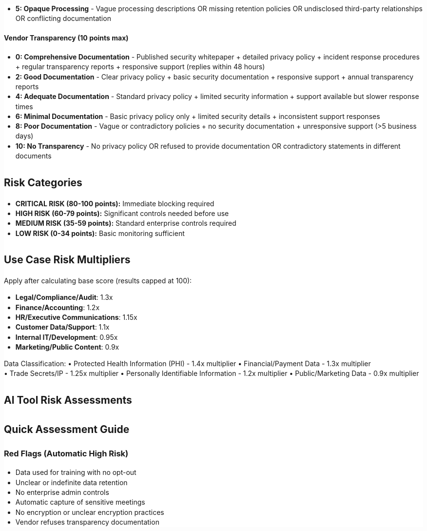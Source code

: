   - **5: Opaque Processing** - Vague processing descriptions OR missing retention policies OR undisclosed third-party relationships OR conflicting documentation

#### Vendor Transparency (10 points max)
- **0: Comprehensive Documentation** - Published security whitepaper + detailed privacy policy + incident response procedures + regular transparency reports + responsive support (replies within 48 hours)
- **2: Good Documentation** - Clear privacy policy + basic security documentation + responsive support + annual transparency reports
- **4: Adequate Documentation** - Standard privacy policy + limited security information + support available but slower response times
- **6: Minimal Documentation** - Basic privacy policy only + limited security details + inconsistent support responses
- **8: Poor Documentation** - Vague or contradictory policies + no security documentation + unresponsive support (>5 business days)
- **10: No Transparency** - No privacy policy OR refused to provide documentation OR contradictory statements in different documents

## Risk Categories
- **CRITICAL RISK (80-100 points):** Immediate blocking required
- **HIGH RISK (60-79 points):** Significant controls needed before use
- **MEDIUM RISK (35-59 points):** Standard enterprise controls required
- **LOW RISK (0-34 points):** Basic monitoring sufficient

## Use Case Risk Multipliers
Apply after calculating base score (results capped at 100):
- **Legal/Compliance/Audit**: 1.3x
- **Finance/Accounting**: 1.2x 
- **HR/Executive Communications**: 1.15x
- **Customer Data/Support**: 1.1x
- **Internal IT/Development**: 0.95x
- **Marketing/Public Content**: 0.9x

Data Classification:
• Protected Health Information (PHI) - 1.4x multiplier
• Financial/Payment Data - 1.3x multiplier  
• Trade Secrets/IP - 1.25x multiplier
• Personally Identifiable Information - 1.2x multiplier
• Public/Marketing Data - 0.9x multiplier

## AI Tool Risk Assessments



## Quick Assessment Guide

### Red Flags (Automatic High Risk)
- Data used for training with no opt-out
- Unclear or indefinite data retention
- No enterprise admin controls
- Automatic capture of sensitive meetings
- No encryption or unclear encryption practices
- Vendor refuses transparency documentation
